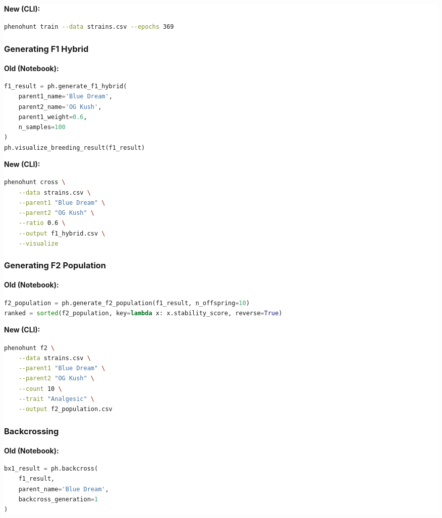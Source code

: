 **New (CLI):**
```bash
phenohunt train --data strains.csv --epochs 369
```

### Generating F1 Hybrid

**Old (Notebook):**
```python
f1_result = ph.generate_f1_hybrid(
    parent1_name='Blue Dream',
    parent2_name='OG Kush',
    parent1_weight=0.6,
    n_samples=100
)
ph.visualize_breeding_result(f1_result)
```

**New (CLI):**
```bash
phenohunt cross \
    --data strains.csv \
    --parent1 "Blue Dream" \
    --parent2 "OG Kush" \
    --ratio 0.6 \
    --output f1_hybrid.csv \
    --visualize
```

### Generating F2 Population

**Old (Notebook):**
```python
f2_population = ph.generate_f2_population(f1_result, n_offspring=10)
ranked = sorted(f2_population, key=lambda x: x.stability_score, reverse=True)
```

**New (CLI):**
```bash
phenohunt f2 \
    --data strains.csv \
    --parent1 "Blue Dream" \
    --parent2 "OG Kush" \
    --count 10 \
    --trait "Analgesic" \
    --output f2_population.csv
```

### Backcrossing

**Old (Notebook):**
```python
bx1_result = ph.backcross(
    f1_result,
    parent_name='Blue Dream',
    backcross_generation=1
)
```
